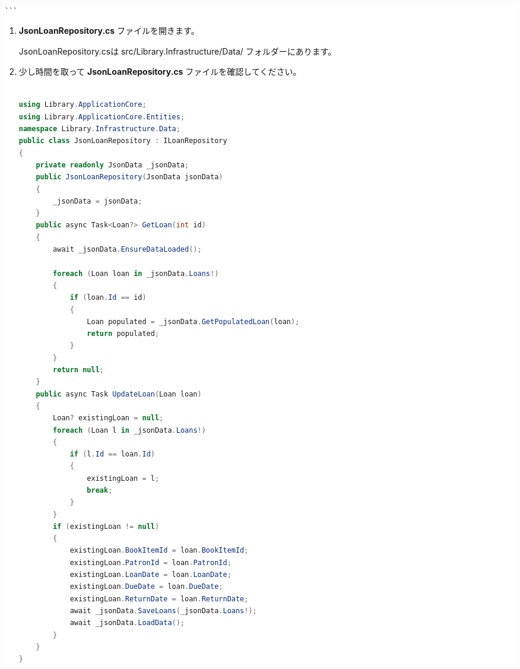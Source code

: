     ```

1. **JsonLoanRepository.cs** ファイルを開きます。

    JsonLoanRepository.csは src/Library.Infrastructure/Data/ フォルダーにあります。

1. 少し時間を取って **JsonLoanRepository.cs** ファイルを確認してください。

    ```csharp

    using Library.ApplicationCore;
    using Library.ApplicationCore.Entities;
    namespace Library.Infrastructure.Data;
    public class JsonLoanRepository : ILoanRepository
    {
        private readonly JsonData _jsonData;
        public JsonLoanRepository(JsonData jsonData)
        {
            _jsonData = jsonData;
        }
        public async Task<Loan?> GetLoan(int id)
        {
            await _jsonData.EnsureDataLoaded();
    
            foreach (Loan loan in _jsonData.Loans!)
            {
                if (loan.Id == id)
                {
                    Loan populated = _jsonData.GetPopulatedLoan(loan);
                    return populated;
                }
            }
            return null;
        }
        public async Task UpdateLoan(Loan loan)
        {
            Loan? existingLoan = null;
            foreach (Loan l in _jsonData.Loans!)
            {
                if (l.Id == loan.Id)
                {
                    existingLoan = l;
                    break;
                }
            }
            if (existingLoan != null)
            {
                existingLoan.BookItemId = loan.BookItemId;
                existingLoan.PatronId = loan.PatronId;
                existingLoan.LoanDate = loan.LoanDate;
                existingLoan.DueDate = loan.DueDate;
                existingLoan.ReturnDate = loan.ReturnDate;
                await _jsonData.SaveLoans(_jsonData.Loans!);
                await _jsonData.LoadData();
            }
        }
    }
